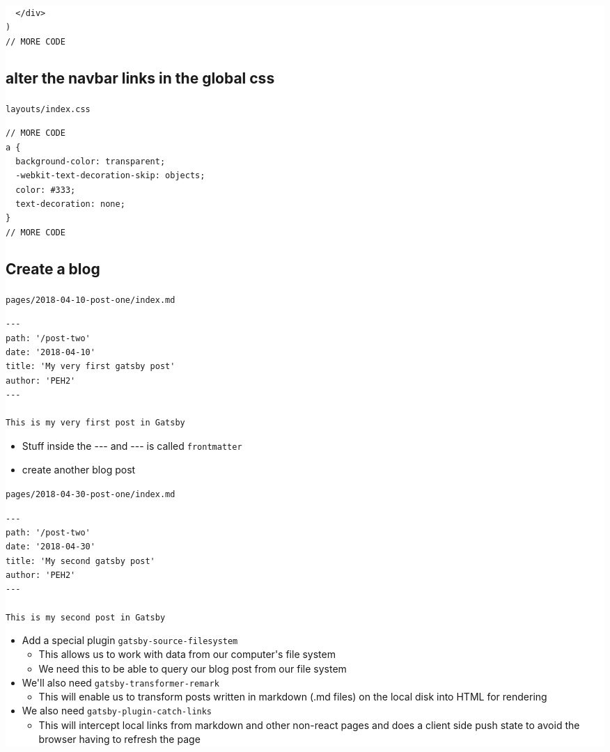 ```
  </div>
)
// MORE CODE
```

## alter the navbar links in the global css
`layouts/index.css`

```
// MORE CODE
a {
  background-color: transparent;
  -webkit-text-decoration-skip: objects;
  color: #333;
  text-decoration: none;
}
// MORE CODE
```

## Create a blog
`pages/2018-04-10-post-one/index.md`

```
---
path: '/post-two'
date: '2018-04-10'
title: 'My very first gatsby post'
author: 'PEH2'
---

This is my very first post in Gatsby
```

* Stuff inside the --- and --- is called `frontmatter`

* create another blog post

`pages/2018-04-30-post-one/index.md`

```
---
path: '/post-two'
date: '2018-04-30'
title: 'My second gatsby post'
author: 'PEH2'
---

This is my second post in Gatsby
```

* Add a special plugin `gatsby-source-filesystem`
    - This allows us to work with data from our computer's file system
    - We need this to be able to query our blog post from our file system
* We'll also need `gatsby-transformer-remark`
    - This will enable us to transform posts written in markdown (.md files) on the local disk into HTML for rendering
* We also need `gatsby-plugin-catch-links`
    - This will intercept local links from markdown and other non-react pages and does a client side push state to avoid the browser having to refresh the page
